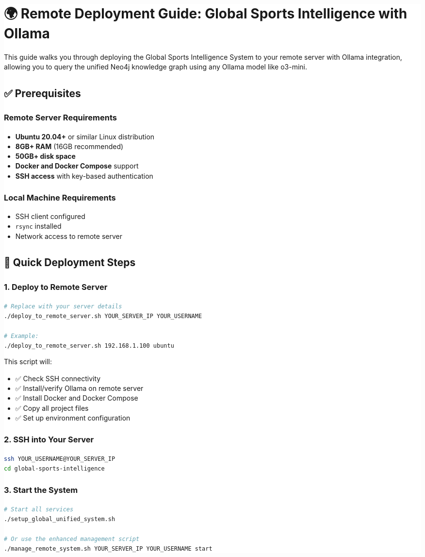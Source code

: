 # 🌍 Remote Deployment Guide: Global Sports Intelligence with Ollama

This guide walks you through deploying the Global Sports Intelligence System to your remote server with Ollama integration, allowing you to query the unified Neo4j knowledge graph using any Ollama model like o3-mini.

## ✅ Prerequisites

### Remote Server Requirements
- **Ubuntu 20.04+** or similar Linux distribution
- **8GB+ RAM** (16GB recommended)
- **50GB+ disk space**
- **Docker and Docker Compose** support
- **SSH access** with key-based authentication

### Local Machine Requirements
- SSH client configured
- `rsync` installed
- Network access to remote server

## 🚀 Quick Deployment Steps

### 1. Deploy to Remote Server

```bash
# Replace with your server details
./deploy_to_remote_server.sh YOUR_SERVER_IP YOUR_USERNAME

# Example:
./deploy_to_remote_server.sh 192.168.1.100 ubuntu
```

This script will:
- ✅ Check SSH connectivity
- ✅ Install/verify Ollama on remote server
- ✅ Install Docker and Docker Compose
- ✅ Copy all project files
- ✅ Set up environment configuration

### 2. SSH into Your Server

```bash
ssh YOUR_USERNAME@YOUR_SERVER_IP
cd global-sports-intelligence
```

### 3. Start the System

```bash
# Start all services
./setup_global_unified_system.sh

# Or use the enhanced management script
./manage_remote_system.sh YOUR_SERVER_IP YOUR_USERNAME start
```
